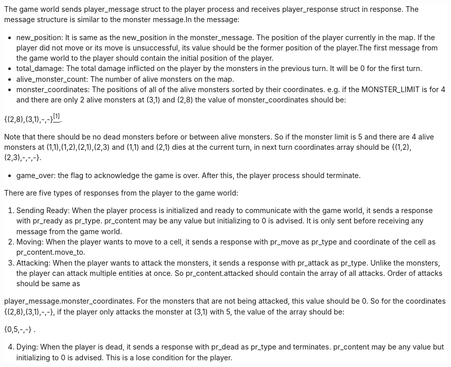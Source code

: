 The game world sends player_message struct to the player process and receives player_response struct in response. The message structure is similar to the monster message.In the message:

<ul>

 <li>new_position: It is same as the new_position in the monster_message. The position of the player currently in the map. If the player did not move or its move is unsuccessful, its value should be the former position of the player.The first message from the game world to the player should contain the initial position of the player.</li>

 <li>total_damage: The total damage inflicted on the player by the monsters in the previous turn. It will be 0 for the first turn.</li>

 <li>alive_monster_count: The number of alive monsters on the map.</li>

 <li>monster_coordinates: The positions of all of the alive monsters sorted by their coordinates. e.g. if the MONSTER_LIMIT is for 4 and there are only 2 alive monsters at (3,1) and (2,8) the value of monster_coordinates should be:</li>

</ul>

{(2,8),(3,1),-,-}<a href="#_ftn1" name="_ftnref1"><sup>[1]</sup></a>.

Note that there should be no dead monsters before or between alive monsters. So if the monster limit is 5 and there are 4 alive monsters at (1,1),(1,2),(2,1),(2,3) and (1,1) and (2,1) dies at the current turn, in next turn coordinates array should be {(1,2),(2,3),-,-,-}.

<ul>

 <li>game_over: the flag to acknowledge the game is over. After this, the player process should terminate.</li>

</ul>

There are five types of responses from the player to the game world:

<ol>

 <li>Sending Ready: When the player process is initialized and ready to communicate with the game world, it sends a response with pr_ready as pr_type. pr_content may be any value but initializing to 0 is advised. It is only sent before receiving any message from the game world.</li>

 <li>Moving: When the player wants to move to a cell, it sends a response with pr_move as pr_type and coordinate of the cell as pr_content.move_to.</li>

 <li>Attacking: When the player wants to attack the monsters, it sends a response with pr_attack as pr_type. Unlike the monsters, the player can attack multiple entities at once. So pr_content.attacked should contain the array of all attacks. Order of attacks should be same as</li>

</ol>

player_message.monster_coordinates. For the monsters that are not being attacked, this value should be 0. So for the coordinates {(2,8),(3,1),-,-}, if the player only attacks the monster at (3,1) with 5, the value of the array should be:

{0,5,-,-} .

<ol start="4">

 <li>Dying: When the player is dead, it sends a response with pr_dead as pr_type and terminates. pr_content may be any value but initializing to 0 is advised. This is a lose condition for the player.</li>
